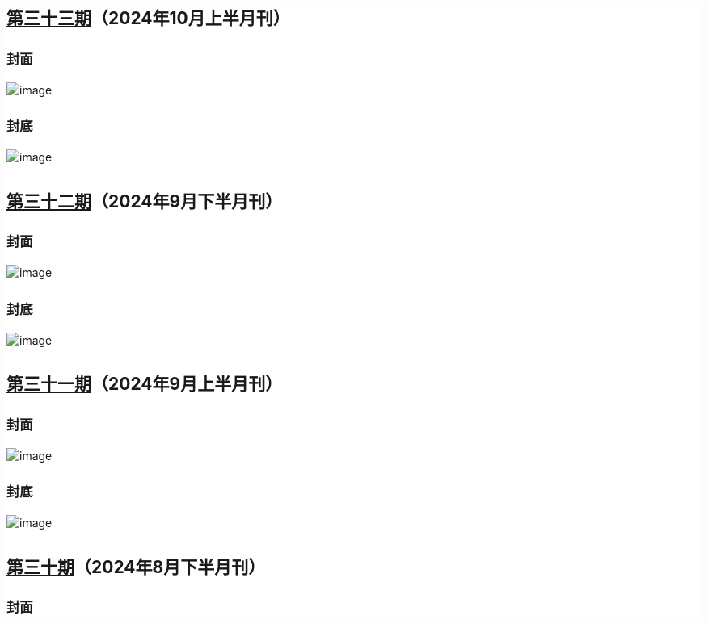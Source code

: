 ## [第三十三期](https://github.com/monthlyliaoyuan/monthlyliaoyuan/blob/main/%E3%80%8A%E7%87%8E%E5%8E%9F%E6%9C%88%E5%88%8A%E3%80%8B/%E3%80%8A%E7%87%8E%E5%8E%9F%E6%9C%88%E5%88%8A%E3%80%8B%E7%AC%AC33%E6%9C%9F%EF%BC%88%E9%80%82%E5%90%88%E6%89%8B%E6%9C%BA%E7%AB%AF%E9%98%85%E8%AF%BB%EF%BC%89.pdf)（2024年10月上半月刊）
### 封面
![image](https://github.com/monthlyliaoyuan/monthlyliaoyuan/blob/main/%E3%80%8A%E7%87%8E%E5%8E%9F%E6%9C%88%E5%88%8A%E3%80%8B/%E5%B0%81%E9%9D%A2%E5%92%8C%E5%B0%81%E5%BA%95/%E5%B0%81%E9%9D%A233.jpg)
### 封底
![image](https://github.com/monthlyliaoyuan/monthlyliaoyuan/blob/main/%E3%80%8A%E7%87%8E%E5%8E%9F%E6%9C%88%E5%88%8A%E3%80%8B/%E5%B0%81%E9%9D%A2%E5%92%8C%E5%B0%81%E5%BA%95/%E5%B0%81%E5%BA%9533.png)

## [第三十二期](https://github.com/monthlyliaoyuan/monthlyliaoyuan/blob/main/%E3%80%8A%E7%87%8E%E5%8E%9F%E6%9C%88%E5%88%8A%E3%80%8B/%E3%80%8A%E7%87%8E%E5%8E%9F%E6%9C%88%E5%88%8A%E3%80%8B%E7%AC%AC32%E6%9C%9F%EF%BC%88%E9%80%82%E5%90%88%E6%89%8B%E6%9C%BA%E7%AB%AF%E9%98%85%E8%AF%BB%EF%BC%89.pdf)（2024年9月下半月刊）
### 封面
![image](https://github.com/monthlyliaoyuan/monthlyliaoyuan/blob/main/%E3%80%8A%E7%87%8E%E5%8E%9F%E6%9C%88%E5%88%8A%E3%80%8B/%E5%B0%81%E9%9D%A2%E5%92%8C%E5%B0%81%E5%BA%95/%E5%B0%81%E9%9D%A232.png)
### 封底
![image](https://github.com/monthlyliaoyuan/monthlyliaoyuan/blob/main/%E3%80%8A%E7%87%8E%E5%8E%9F%E6%9C%88%E5%88%8A%E3%80%8B/%E5%B0%81%E9%9D%A2%E5%92%8C%E5%B0%81%E5%BA%95/%E5%B0%81%E5%BA%9532.png)

## [第三十一期](https://github.com/monthlyliaoyuan/monthlyliaoyuan/blob/main/%E3%80%8A%E7%87%8E%E5%8E%9F%E6%9C%88%E5%88%8A%E3%80%8B/%E3%80%8A%E7%87%8E%E5%8E%9F%E6%9C%88%E5%88%8A%E3%80%8B%E7%AC%AC31%E6%9C%9F%EF%BC%88%E9%80%82%E5%90%88%E6%89%8B%E6%9C%BA%E7%AB%AF%E9%98%85%E8%AF%BB%EF%BC%89.pdf)（2024年9月上半月刊）
### 封面
![image](https://github.com/monthlyliaoyuan/monthlyliaoyuan/blob/main/%E3%80%8A%E7%87%8E%E5%8E%9F%E6%9C%88%E5%88%8A%E3%80%8B/%E5%B0%81%E9%9D%A2%E5%92%8C%E5%B0%81%E5%BA%95/%E5%B0%81%E9%9D%A231.png)
### 封底
![image](https://github.com/monthlyliaoyuan/monthlyliaoyuan/blob/main/%E3%80%8A%E7%87%8E%E5%8E%9F%E6%9C%88%E5%88%8A%E3%80%8B/%E5%B0%81%E9%9D%A2%E5%92%8C%E5%B0%81%E5%BA%95/%E5%B0%81%E5%BA%9531.png)

## [第三十期](https://github.com/monthlyliaoyuan/monthlyliaoyuan/blob/main/%E3%80%8A%E7%87%8E%E5%8E%9F%E6%9C%88%E5%88%8A%E3%80%8B/%E3%80%8A%E7%87%8E%E5%8E%9F%E6%9C%88%E5%88%8A%E3%80%8B%E7%AC%AC30%E6%9C%9F%EF%BC%88%E9%80%82%E5%90%88%E6%89%8B%E6%9C%BA%E7%AB%AF%E9%98%85%E8%AF%BB%EF%BC%89.pdf)（2024年8月下半月刊）
### 封面